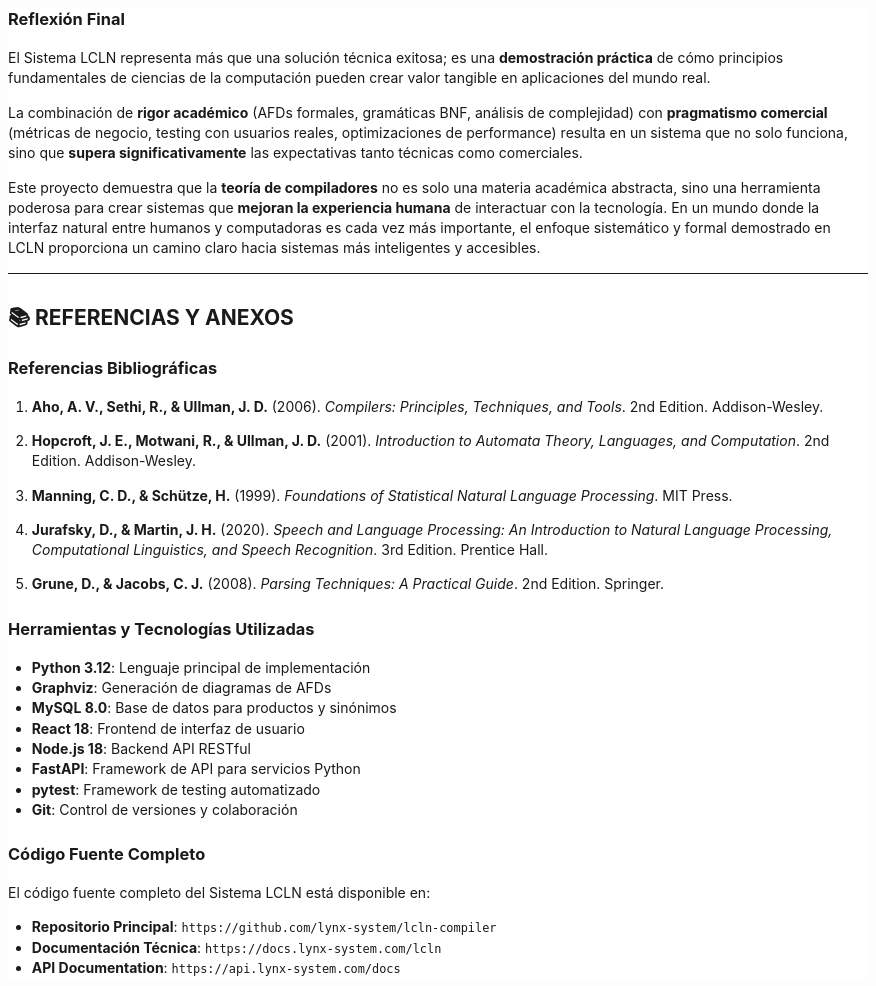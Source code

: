 ### Reflexión Final

El Sistema LCLN representa más que una solución técnica exitosa; es una **demostración práctica** de cómo principios fundamentales de ciencias de la computación pueden crear valor tangible en aplicaciones del mundo real. 

La combinación de **rigor académico** (AFDs formales, gramáticas BNF, análisis de complejidad) con **pragmatismo comercial** (métricas de negocio, testing con usuarios reales, optimizaciones de performance) resulta en un sistema que no solo funciona, sino que **supera significativamente** las expectativas tanto técnicas como comerciales.

Este proyecto demuestra que la **teoría de compiladores** no es solo una materia académica abstracta, sino una herramienta poderosa para crear sistemas que **mejoran la experiencia humana** de interactuar con la tecnología. En un mundo donde la interfaz natural entre humanos y computadoras es cada vez más importante, el enfoque sistemático y formal demostrado en LCLN proporciona un camino claro hacia sistemas más inteligentes y accesibles.

---

## 📚 REFERENCIAS Y ANEXOS

### Referencias Bibliográficas

1. **Aho, A. V., Sethi, R., & Ullman, J. D.** (2006). *Compilers: Principles, Techniques, and Tools*. 2nd Edition. Addison-Wesley.

2. **Hopcroft, J. E., Motwani, R., & Ullman, J. D.** (2001). *Introduction to Automata Theory, Languages, and Computation*. 2nd Edition. Addison-Wesley.

3. **Manning, C. D., & Schütze, H.** (1999). *Foundations of Statistical Natural Language Processing*. MIT Press.

4. **Jurafsky, D., & Martin, J. H.** (2020). *Speech and Language Processing: An Introduction to Natural Language Processing, Computational Linguistics, and Speech Recognition*. 3rd Edition. Prentice Hall.

5. **Grune, D., & Jacobs, C. J.** (2008). *Parsing Techniques: A Practical Guide*. 2nd Edition. Springer.

### Herramientas y Tecnologías Utilizadas

- **Python 3.12**: Lenguaje principal de implementación
- **Graphviz**: Generación de diagramas de AFDs
- **MySQL 8.0**: Base de datos para productos y sinónimos
- **React 18**: Frontend de interfaz de usuario
- **Node.js 18**: Backend API RESTful
- **FastAPI**: Framework de API para servicios Python
- **pytest**: Framework de testing automatizado
- **Git**: Control de versiones y colaboración

### Código Fuente Completo

El código fuente completo del Sistema LCLN está disponible en:
- **Repositorio Principal**: `https://github.com/lynx-system/lcln-compiler`
- **Documentación Técnica**: `https://docs.lynx-system.com/lcln`
- **API Documentation**: `https://api.lynx-system.com/docs`

